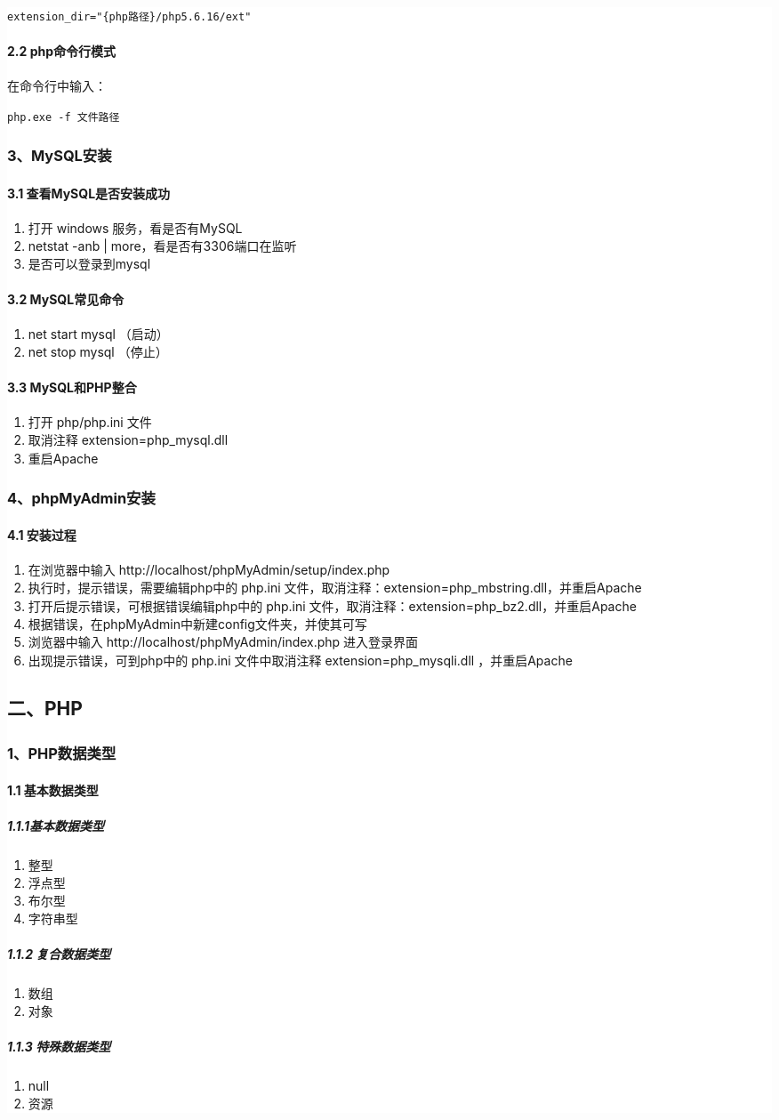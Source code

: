 ```
extension_dir="{php路径}/php5.6.16/ext"
```

#### 2.2 php命令行模式
在命令行中输入：
```dos
php.exe -f 文件路径
```

### 3、MySQL安装
#### 3.1 查看MySQL是否安装成功
1. 打开 windows 服务，看是否有MySQL
2. netstat -anb | more，看是否有3306端口在监听
3. 是否可以登录到mysql

#### 3.2 MySQL常见命令
1. net start mysql （启动）
2. net stop mysql （停止）

#### 3.3 MySQL和PHP整合
1. 打开 php/php.ini 文件
2. 取消注释 extension=php_mysql.dll
3. 重启Apache

### 4、phpMyAdmin安装
#### 4.1 安装过程
1. 在浏览器中输入 http://localhost/phpMyAdmin/setup/index.php
2. 执行时，提示错误，需要编辑php中的 php.ini 文件，取消注释：extension=php_mbstring.dll，并重启Apache
3. 打开后提示错误，可根据错误编辑php中的 php.ini 文件，取消注释：extension=php_bz2.dll，并重启Apache
4. 根据错误，在phpMyAdmin中新建config文件夹，并使其可写
5. 浏览器中输入 http://localhost/phpMyAdmin/index.php 进入登录界面
6. 出现提示错误，可到php中的 php.ini 文件中取消注释 extension=php_mysqli.dll ，并重启Apache

## 二、PHP
### 1、PHP数据类型
#### 1.1 基本数据类型
##### 1.1.1基本数据类型
1. 整型
2. 浮点型
3. 布尔型
4. 字符串型
##### 1.1.2 复合数据类型
1. 数组
2. 对象
##### 1.1.3 特殊数据类型
1. null
2. 资源

